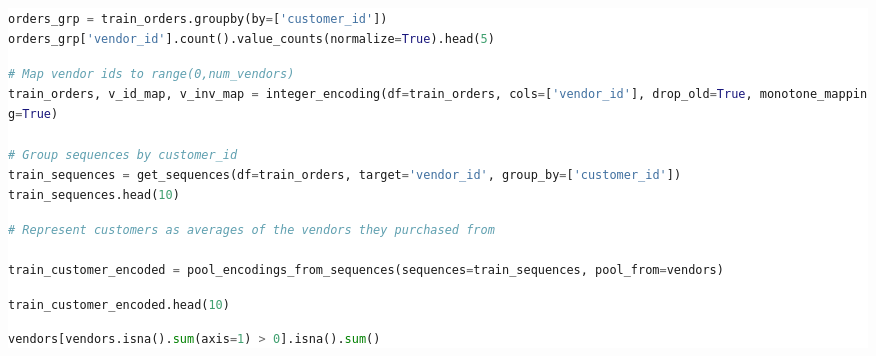 ```python id="hvxNCLIXxxAD" colab={"base_uri": "https://localhost:8080/"} executionInfo={"status": "ok", "timestamp": 1628009797378, "user_tz": -330, "elapsed": 7, "user": {"displayName": "Sparsh Agarwal", "photoUrl": "", "userId": "13037694610922482904"}} outputId="99d28bc4-d96a-4b25-fa6f-a66a7e7b1710"
orders_grp = train_orders.groupby(by=['customer_id'])
orders_grp['vendor_id'].count().value_counts(normalize=True).head(5)
```

```python id="5vPZNSR2xxAE" colab={"base_uri": "https://localhost:8080/"} executionInfo={"status": "ok", "timestamp": 1628009799042, "user_tz": -330, "elapsed": 943, "user": {"displayName": "Sparsh Agarwal", "photoUrl": "", "userId": "13037694610922482904"}} outputId="bd519c7f-d624-45bc-e91c-e7f96b4ec79c"
# Map vendor ids to range(0,num_vendors)
train_orders, v_id_map, v_inv_map = integer_encoding(df=train_orders, cols=['vendor_id'], drop_old=True, monotone_mapping=True)

# Group sequences by customer_id
train_sequences = get_sequences(df=train_orders, target='vendor_id', group_by=['customer_id'])
train_sequences.head(10)
```

```python id="l9l0nFq5xxAE"
# Represent customers as averages of the vendors they purchased from

train_customer_encoded = pool_encodings_from_sequences(sequences=train_sequences, pool_from=vendors)
```

```python id="bIC3lbt0xxAE" colab={"base_uri": "https://localhost:8080/", "height": 439} executionInfo={"status": "ok", "timestamp": 1628010128020, "user_tz": -330, "elapsed": 50, "user": {"displayName": "Sparsh Agarwal", "photoUrl": "", "userId": "13037694610922482904"}} outputId="dfe6ef58-60cd-4476-bf7d-f343fd6ed6b6"
train_customer_encoded.head(10)
```

```python id="M7gcaYnmxxAE" colab={"base_uri": "https://localhost:8080/"} executionInfo={"status": "ok", "timestamp": 1628010128022, "user_tz": -330, "elapsed": 47, "user": {"displayName": "Sparsh Agarwal", "photoUrl": "", "userId": "13037694610922482904"}} outputId="c32bbc88-4237-436b-dd3b-31dec22e78cb"
vendors[vendors.isna().sum(axis=1) > 0].isna().sum()
```
